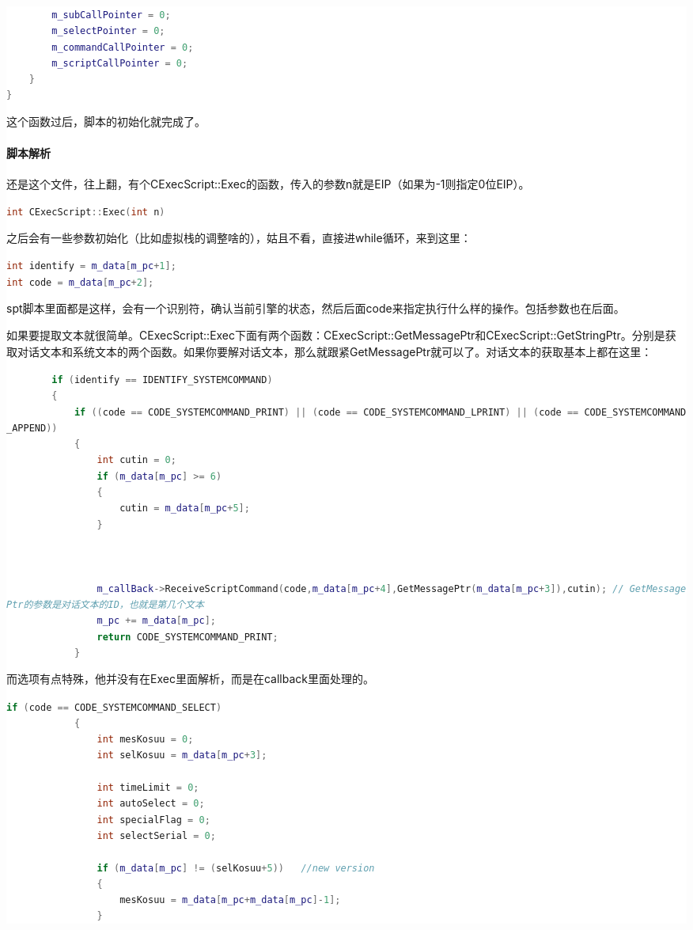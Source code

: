 ```C++
		m_subCallPointer = 0;
		m_selectPointer = 0;
		m_commandCallPointer = 0;
		m_scriptCallPointer = 0;
	}
}
```

这个函数过后，脚本的初始化就完成了。

#### 脚本解析

还是这个文件，往上翻，有个CExecScript::Exec的函数，传入的参数n就是EIP（如果为-1则指定0位EIP）。

```C++
int CExecScript::Exec(int n)
```

之后会有一些参数初始化（比如虚拟栈的调整啥的），姑且不看，直接进while循环，来到这里：

```C++
int identify = m_data[m_pc+1];
int code = m_data[m_pc+2];
```

spt脚本里面都是这样，会有一个识别符，确认当前引擎的状态，然后后面code来指定执行什么样的操作。包括参数也在后面。

如果要提取文本就很简单。CExecScript::Exec下面有两个函数：CExecScript::GetMessagePtr和CExecScript::GetStringPtr。分别是获取对话文本和系统文本的两个函数。如果你要解对话文本，那么就跟紧GetMessagePtr就可以了。对话文本的获取基本上都在这里：

```C++
		if (identify == IDENTIFY_SYSTEMCOMMAND)
		{
			if ((code == CODE_SYSTEMCOMMAND_PRINT) || (code == CODE_SYSTEMCOMMAND_LPRINT) || (code == CODE_SYSTEMCOMMAND_APPEND))
			{
				int cutin = 0;
				if (m_data[m_pc] >= 6)
				{
					cutin = m_data[m_pc+5];
				}



				m_callBack->ReceiveScriptCommand(code,m_data[m_pc+4],GetMessagePtr(m_data[m_pc+3]),cutin); // GetMessagePtr的参数是对话文本的ID，也就是第几个文本
				m_pc += m_data[m_pc];
				return CODE_SYSTEMCOMMAND_PRINT;
			}
```

而选项有点特殊，他并没有在Exec里面解析，而是在callback里面处理的。

```C++
if (code == CODE_SYSTEMCOMMAND_SELECT)
			{
				int mesKosuu = 0;
				int selKosuu = m_data[m_pc+3];

				int timeLimit = 0;
				int autoSelect = 0;
				int specialFlag = 0;
				int selectSerial = 0;

				if (m_data[m_pc] != (selKosuu+5))	//new version
				{
					mesKosuu = m_data[m_pc+m_data[m_pc]-1];
				}

```